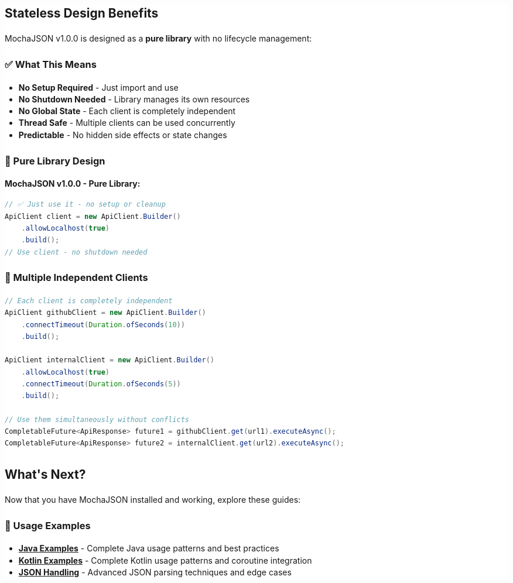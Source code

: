 ## Stateless Design Benefits

MochaJSON v1.0.0 is designed as a **pure library** with no lifecycle management:

### ✅ What This Means
- **No Setup Required** - Just import and use
- **No Shutdown Needed** - Library manages its own resources
- **No Global State** - Each client is completely independent
- **Thread Safe** - Multiple clients can be used concurrently
- **Predictable** - No hidden side effects or state changes

### 🔄 Pure Library Design

**MochaJSON v1.0.0 - Pure Library:**
```java
// ✅ Just use it - no setup or cleanup
ApiClient client = new ApiClient.Builder()
    .allowLocalhost(true)
    .build();
// Use client - no shutdown needed
```

### 🚀 Multiple Independent Clients

```java
// Each client is completely independent
ApiClient githubClient = new ApiClient.Builder()
    .connectTimeout(Duration.ofSeconds(10))
    .build();

ApiClient internalClient = new ApiClient.Builder()
    .allowLocalhost(true)
    .connectTimeout(Duration.ofSeconds(5))
    .build();

// Use them simultaneously without conflicts
CompletableFuture<ApiResponse> future1 = githubClient.get(url1).executeAsync();
CompletableFuture<ApiResponse> future2 = internalClient.get(url2).executeAsync();
```

## What's Next?

Now that you have MochaJSON installed and working, explore these guides:

### 📖 Usage Examples
- **[Java Examples](/MochaJSON/usage/java-examples)** - Complete Java usage patterns and best practices
- **[Kotlin Examples](/MochaJSON/usage/kotlin-examples)** - Complete Kotlin usage patterns and coroutine integration  
- **[JSON Handling](/MochaJSON/usage/json-handling)** - Advanced JSON parsing techniques and edge cases
